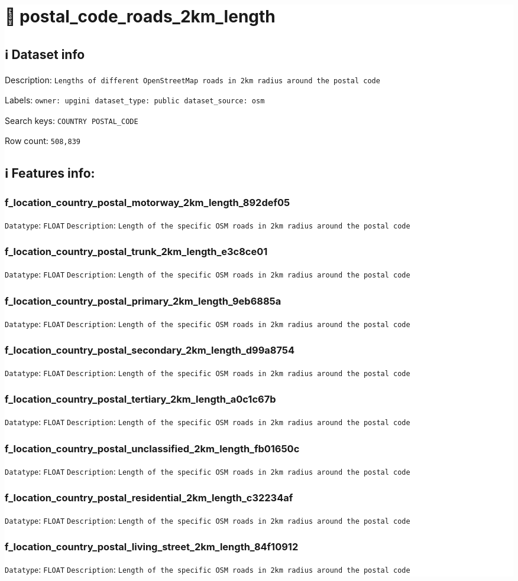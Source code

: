 # 📖 postal_code_roads_2km_length 
## ℹ️ Dataset info 
Description: `Lengths of different OpenStreetMap roads in 2km radius around the postal code` 

Labels: ` owner: upgini ` &nbsp;` dataset_type: public ` &nbsp;` dataset_source: osm ` &nbsp;

Search keys: 
` COUNTRY ` &nbsp;` POSTAL_CODE ` &nbsp;

Row count: `508,839` 

## ℹ️ Features info:

### f_location_country_postal_motorway_2km_length_892def05
`Datatype`: `FLOAT`
`Description`: `Length of the specific OSM roads in 2km radius around the postal code`

### f_location_country_postal_trunk_2km_length_e3c8ce01
`Datatype`: `FLOAT`
`Description`: `Length of the specific OSM roads in 2km radius around the postal code`

### f_location_country_postal_primary_2km_length_9eb6885a
`Datatype`: `FLOAT`
`Description`: `Length of the specific OSM roads in 2km radius around the postal code`

### f_location_country_postal_secondary_2km_length_d99a8754
`Datatype`: `FLOAT`
`Description`: `Length of the specific OSM roads in 2km radius around the postal code`

### f_location_country_postal_tertiary_2km_length_a0c1c67b
`Datatype`: `FLOAT`
`Description`: `Length of the specific OSM roads in 2km radius around the postal code`

### f_location_country_postal_unclassified_2km_length_fb01650c
`Datatype`: `FLOAT`
`Description`: `Length of the specific OSM roads in 2km radius around the postal code`

### f_location_country_postal_residential_2km_length_c32234af
`Datatype`: `FLOAT`
`Description`: `Length of the specific OSM roads in 2km radius around the postal code`

### f_location_country_postal_living_street_2km_length_84f10912
`Datatype`: `FLOAT`
`Description`: `Length of the specific OSM roads in 2km radius around the postal code`
